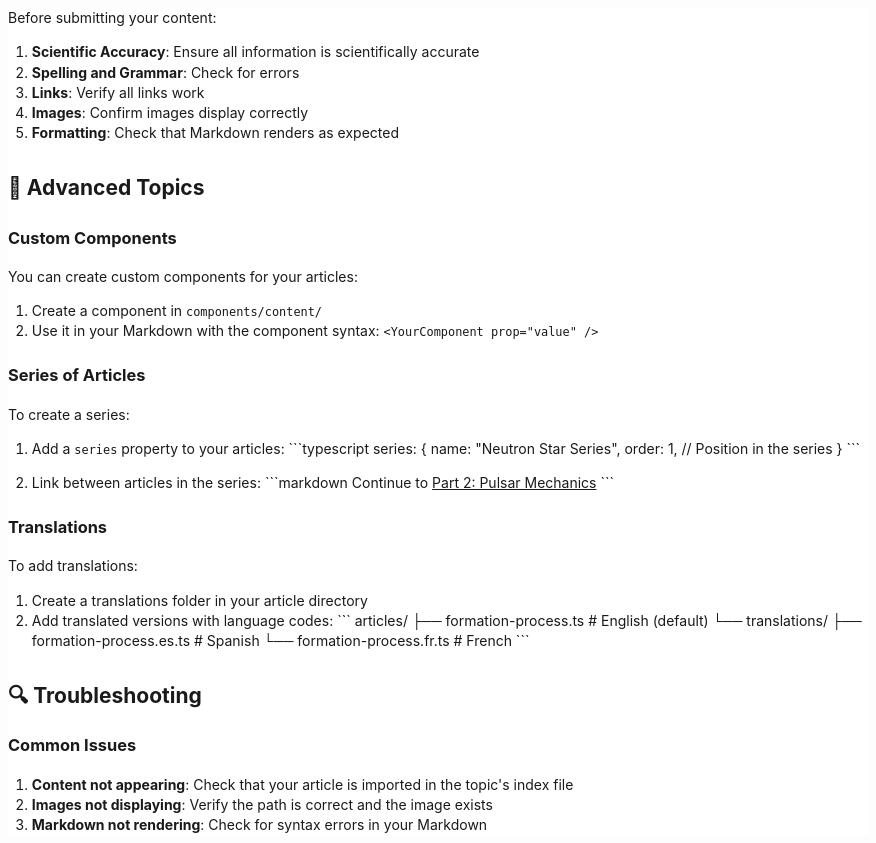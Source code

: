 Before submitting your content:

1. **Scientific Accuracy**: Ensure all information is scientifically accurate
2. **Spelling and Grammar**: Check for errors
3. **Links**: Verify all links work
4. **Images**: Confirm images display correctly
5. **Formatting**: Check that Markdown renders as expected

## 🚀 Advanced Topics

### Custom Components

You can create custom components for your articles:

1. Create a component in `components/content/`
2. Use it in your Markdown with the component syntax: `<YourComponent prop="value" />`

### Series of Articles

To create a series:

1. Add a `series` property to your articles:
   \`\`\`typescript
   series: {
     name: "Neutron Star Series",
     order: 1, // Position in the series
   }
   \`\`\`

2. Link between articles in the series:
   \`\`\`markdown
   Continue to [Part 2: Pulsar Mechanics](/articles/pulsar-mechanics)
   \`\`\`

### Translations

To add translations:

1. Create a translations folder in your article directory
2. Add translated versions with language codes:
   \`\`\`
   articles/
   ├── formation-process.ts          # English (default)
   └── translations/
       ├── formation-process.es.ts   # Spanish
       └── formation-process.fr.ts   # French
   \`\`\`

## 🔍 Troubleshooting

### Common Issues

1. **Content not appearing**: Check that your article is imported in the topic's index file
2. **Images not displaying**: Verify the path is correct and the image exists
3. **Markdown not rendering**: Check for syntax errors in your Markdown
